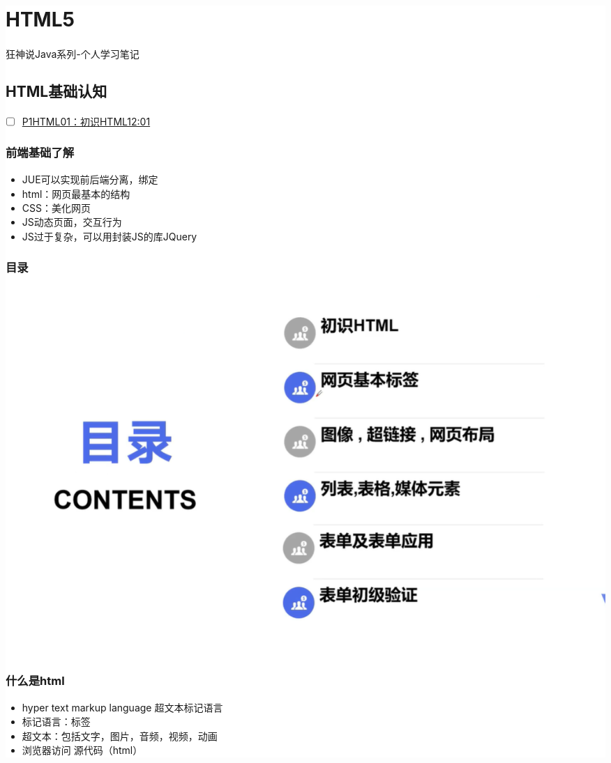 # HTML5

狂神说Java系列-个人学习笔记

## HTML基础认知

- [ ]  [P1HTML01：初识HTML12:01](https://www.bilibili.com/video/BV1x4411V75C?p=1)

### 前端基础了解

- JUE可以实现前后端分离，绑定
- html：网页最基本的结构
- CSS：美化网页
- JS动态页面，交互行为
- JS过于复杂，可以用封装JS的库JQuery

### 目录

![%E3%80%90%E7%8B%82%E3%80%91HTML5%20e96b083441164191be63655774f0966d/Untitled.png](%E3%80%90%E7%8B%82%E3%80%91HTML5%20e96b083441164191be63655774f0966d/Untitled.png)

### 什么是html

- hyper text markup language 超文本标记语言
- 标记语言：标签
- 超文本：包括文字，图片，音频，视频，动画
- 浏览器访问 源代码（html）
